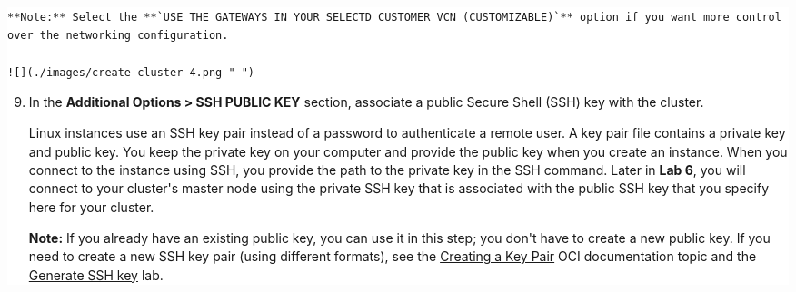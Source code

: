     **Note:** Select the **`USE THE GATEWAYS IN YOUR SELECTD CUSTOMER VCN (CUSTOMIZABLE)`** option if you want more control over the networking configuration.

    ![](./images/create-cluster-4.png " ")

9. In the **Additional Options > SSH PUBLIC KEY** section, associate a public Secure Shell (SSH) key with the cluster.

    Linux instances use an SSH key pair instead of a password to authenticate a remote user. A key pair file contains a private key and public key. You keep the private key on your computer and provide the public key when you create an instance. When you connect to the instance using SSH, you provide the path to the private key in the SSH command. Later in **Lab 6**, you will connect to your cluster's master node using the private SSH key that is associated with the public SSH key that you specify here for your cluster.

    **Note:** If you already have an existing public key, you can use it in this step; you don't have to create a new public key. If you need to create a new SSH key pair (using different formats), see the [Creating a Key Pair](https://docs.cloud.oracle.com/en-us/iaas/Content/GSG/Tasks/creatingkeys.htm?Highlight=ssh%20key#CreatingaKeyPair) OCI documentation topic and the
    [Generate SSH key](https://oracle.github.io/learning-library/common/labs/generate-ssh-key/) lab.
